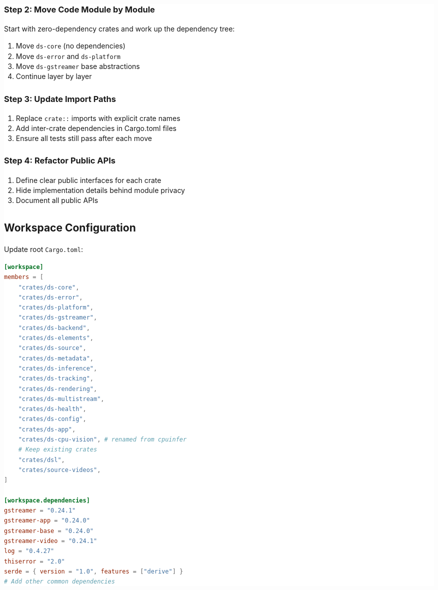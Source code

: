 ### Step 2: Move Code Module by Module
Start with zero-dependency crates and work up the dependency tree:
1. Move `ds-core` (no dependencies)
2. Move `ds-error` and `ds-platform`
3. Move `ds-gstreamer` base abstractions
4. Continue layer by layer

### Step 3: Update Import Paths
1. Replace `crate::` imports with explicit crate names
2. Add inter-crate dependencies in Cargo.toml files
3. Ensure all tests still pass after each move

### Step 4: Refactor Public APIs
1. Define clear public interfaces for each crate
2. Hide implementation details behind module privacy
3. Document all public APIs

## Workspace Configuration

Update root `Cargo.toml`:
```toml
[workspace]
members = [
    "crates/ds-core",
    "crates/ds-error",
    "crates/ds-platform",
    "crates/ds-gstreamer",
    "crates/ds-backend",
    "crates/ds-elements",
    "crates/ds-source",
    "crates/ds-metadata",
    "crates/ds-inference",
    "crates/ds-tracking",
    "crates/ds-rendering",
    "crates/ds-multistream",
    "crates/ds-health",
    "crates/ds-config",
    "crates/ds-app",
    "crates/ds-cpu-vision", # renamed from cpuinfer
    # Keep existing crates
    "crates/dsl",
    "crates/source-videos",
]

[workspace.dependencies]
gstreamer = "0.24.1"
gstreamer-app = "0.24.0"
gstreamer-base = "0.24.0"
gstreamer-video = "0.24.1"
log = "0.4.27"
thiserror = "2.0"
serde = { version = "1.0", features = ["derive"] }
# Add other common dependencies
```
